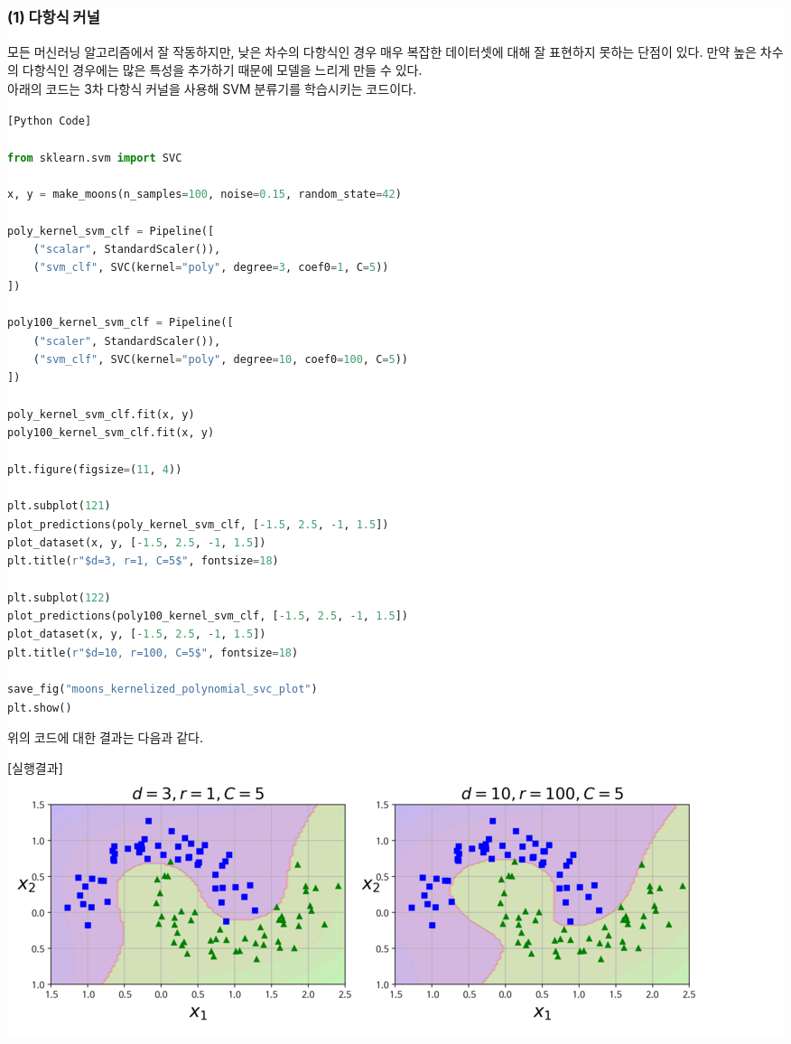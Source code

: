 ### (1) 다항식 커널
모든 머신러닝 알고리즘에서 잘 작동하지만, 낮은 차수의 다항식인 경우 매우 복잡한 데이터셋에 대해 잘 표현하지 못하는 단점이 있다. 만약 높은 차수의 다항식인 경우에는 많은 특성을 추가하기 때문에 모델을 느리게 만들 수 있다.<br>
아래의 코드는 3차 다항식 커널을 사용해 SVM 분류기를 학습시키는 코드이다.<br>

```python
[Python Code]

from sklearn.svm import SVC

x, y = make_moons(n_samples=100, noise=0.15, random_state=42)

poly_kernel_svm_clf = Pipeline([
    ("scalar", StandardScaler()),
    ("svm_clf", SVC(kernel="poly", degree=3, coef0=1, C=5))
])

poly100_kernel_svm_clf = Pipeline([
    ("scaler", StandardScaler()),
    ("svm_clf", SVC(kernel="poly", degree=10, coef0=100, C=5))
])

poly_kernel_svm_clf.fit(x, y)
poly100_kernel_svm_clf.fit(x, y)

plt.figure(figsize=(11, 4))

plt.subplot(121)
plot_predictions(poly_kernel_svm_clf, [-1.5, 2.5, -1, 1.5])
plot_dataset(x, y, [-1.5, 2.5, -1, 1.5])
plt.title(r"$d=3, r=1, C=5$", fontsize=18)

plt.subplot(122)
plot_predictions(poly100_kernel_svm_clf, [-1.5, 2.5, -1, 1.5])
plot_dataset(x, y, [-1.5, 2.5, -1, 1.5])
plt.title(r"$d=10, r=100, C=5$", fontsize=18)

save_fig("moons_kernelized_polynomial_svc_plot")
plt.show()
```

위의 코드에 대한 결과는 다음과 같다.

[실행결과]<br>
![예측결과2](/images/2019-08-27-python_machine_learning-chapter3-svm/4_moons_kernelized_polynomial_svc_plot.jpg)
